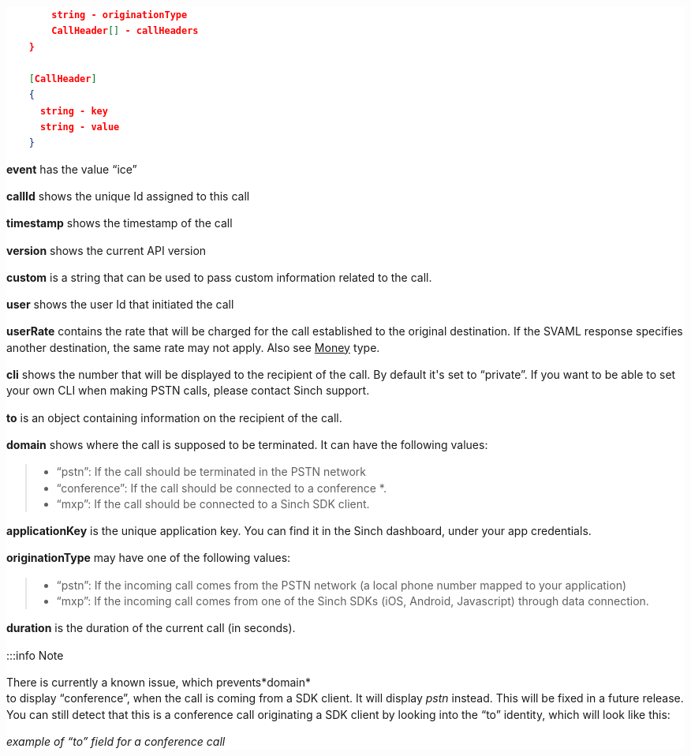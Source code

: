 ```json
        string - originationType
        CallHeader[] - callHeaders
    }

    [CallHeader]
    {
      string - key
      string - value
    }
```

**event** has the value “ice”

**callId** shows the unique Id assigned to this call

**timestamp** shows the timestamp of the call

**version** shows the current API version

**custom** is a string that can be used to pass custom information related to the call.

**user** shows the user Id that initiated the call

**userRate** contains the rate that will be charged for the call established to the original destination. If the SVAML response specifies another destination, the same rate may not apply. Also see [Money](../authentication.md#money-money) type.

**cli** shows the number that will be displayed to the recipient of the call. By default it's set to “private”. If you want to be able to set your own CLI when making PSTN calls, please contact Sinch support.

**to** is an object containing information on the recipient of the call.

**domain** shows where the call is supposed to be terminated. It can have the following values:

> - “pstn”: If the call should be terminated in the PSTN network
> - “conference”: If the call should be connected to a conference \*.
> - “mxp”: If the call should be connected to a Sinch SDK client.

**applicationKey** is the unique application key. You can find it in the Sinch dashboard, under your app credentials.

**originationType** may have one of the following values:

> - “pstn”: If the incoming call comes from the PSTN network (a local phone number mapped to your application)
> - “mxp”: If the incoming call comes from one of the Sinch SDKs (iOS, Android, Javascript) through data connection.

**duration** is the duration of the current call (in seconds).

:::info Note

There is currently a known issue, which prevents\*domain\*\
to display “conference”, when the call is coming from a SDK client. It will display _pstn_ instead. This will be fixed in a future release. You can still detect that this is a conference call originating a SDK client by looking into the “to” identity, which will look like this:

_example of “to” field for a conference call_
